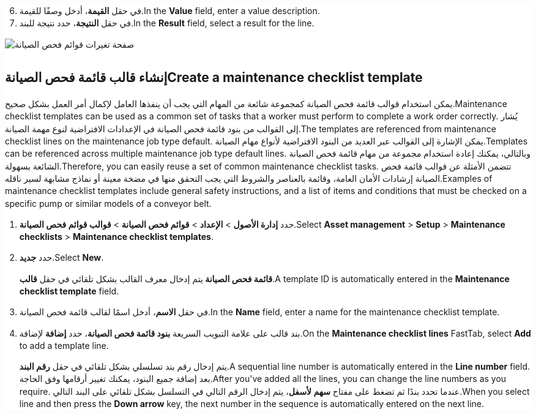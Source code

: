 6. <span data-ttu-id="72f73-174">في حقل **القيمة**، أدخل وصفًا للقيمة.</span><span class="sxs-lookup"><span data-stu-id="72f73-174">In the **Value** field, enter a value description.</span></span>
7. <span data-ttu-id="72f73-175">في حقل **النتيجة**، حدد نتيجة للبند.</span><span class="sxs-lookup"><span data-stu-id="72f73-175">In the **Result** field, select a result for the line.</span></span>

![صفحة تغيرات قوائم فحص الصيانة](media/04-setup-for-work-orders.png)

## <a name="create-a-maintenance-checklist-template"></a><span data-ttu-id="72f73-177">إنشاء قالب قائمة فحص الصيانة</span><span class="sxs-lookup"><span data-stu-id="72f73-177">Create a maintenance checklist template</span></span>

<span data-ttu-id="72f73-178">يمكن استخدام قوالب قائمة فحص الصيانة كمجموعة شائعة من المهام التي يجب أن ينفذها العامل لإكمال أمر العمل بشكل صحيح.</span><span class="sxs-lookup"><span data-stu-id="72f73-178">Maintenance checklist templates can be used as a common set of tasks that a worker must perform to complete a work order correctly.</span></span> <span data-ttu-id="72f73-179">يُشار إلى القوالب من بنود قائمة فحص الصيانة في الإعدادات الافتراضية لنوع مهمة الصيانة.</span><span class="sxs-lookup"><span data-stu-id="72f73-179">The templates are referenced from maintenance checklist lines on the maintenance job type default.</span></span> <span data-ttu-id="72f73-180">يمكن الإشارة إلى القوالب عبر العديد من البنود الافتراضية لأنواع مهام الصيانة.</span><span class="sxs-lookup"><span data-stu-id="72f73-180">Templates can be referenced across multiple maintenance job type default lines.</span></span> <span data-ttu-id="72f73-181">وبالتالي، يمكنك إعادة استخدام مجموعة من مهام قائمة فحص الصيانة الشائعة بسهولة.</span><span class="sxs-lookup"><span data-stu-id="72f73-181">Therefore, you can easily reuse a set of common maintenance checklist tasks.</span></span> <span data-ttu-id="72f73-182">تتضمن الأمثلة عن قوالب قائمة فحص الصيانة إرشادات الأمان العامة، وقائمة بالعناصر والشروط التي يجب التحقق منها في مضخة معينة أو نماذج مشابهة لسير ناقله.</span><span class="sxs-lookup"><span data-stu-id="72f73-182">Examples of maintenance checklist templates include general safety instructions, and a list of items and conditions that must be checked on a specific pump or similar models of a conveyor belt.</span></span>

1. <span data-ttu-id="72f73-183">حدد **إدارة الأصول** \> **الإعداد** \> **قوائم فحص الصيانة** \> **قوالب قوائم فحص الصيانة**.</span><span class="sxs-lookup"><span data-stu-id="72f73-183">Select **Asset management** \> **Setup** \> **Maintenance checklists** \> **Maintenance checklist templates**.</span></span>
2. <span data-ttu-id="72f73-184">حدد **جديد**.</span><span class="sxs-lookup"><span data-stu-id="72f73-184">Select **New**.</span></span>

    <span data-ttu-id="72f73-185">يتم إدخال معرف القالب بشكل تلقائي في حقل **قالب‏‎ قائمة فحص الصيانة**.</span><span class="sxs-lookup"><span data-stu-id="72f73-185">A template ID is automatically entered in the **Maintenance checklist template** field.</span></span>

3. <span data-ttu-id="72f73-186">في حقل **الاسم**، أدخل اسمًا لقالب قائمة فحص الصيانة.</span><span class="sxs-lookup"><span data-stu-id="72f73-186">In the **Name** field, enter a name for the maintenance checklist template.</span></span>
4. <span data-ttu-id="72f73-187">على علامة التبويب السريعة **بنود قائمة فحص الصيانة**، حدد **إضافة** لإضافة‏‎ بند قالب.</span><span class="sxs-lookup"><span data-stu-id="72f73-187">On the **Maintenance checklist lines** FastTab, select **Add** to add a template line.</span></span>

    <span data-ttu-id="72f73-188">يتم إدخال رقم بند تسلسلي بشكل تلقائي في حقل **رقم البند**.</span><span class="sxs-lookup"><span data-stu-id="72f73-188">A sequential line number is automatically entered in the **Line number** field.</span></span> <span data-ttu-id="72f73-189">بعد إضافة جميع البنود، يمكنك تغيير أرقامها وفق الحاجة.</span><span class="sxs-lookup"><span data-stu-id="72f73-189">After you've added all the lines, you can change the line numbers as you require.</span></span> <span data-ttu-id="72f73-190">عندما تحدد بندًا ثم تضغط على مفتاح **سهم لأسفل**، يتم إدخال الرقم التالي في التسلسل بشكل تلقائي على البند التالي.</span><span class="sxs-lookup"><span data-stu-id="72f73-190">When you select line and then press the **Down arrow** key, the next number in the sequence is automatically entered on the next line.</span></span>
